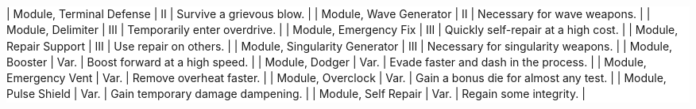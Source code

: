 |   Module, Terminal Defense    |  II  | Survive a grievous blow.                              |
|    Module, Wave Generator     |  II  | Necessary for wave weapons.                           |
|       Module, Delimiter       | III  | Temporarily enter overdrive.                          |
|     Module, Emergency Fix     | III  | Quickly self-repair at a high cost.                   |
|    Module, Repair Support     | III  | Use repair on others.                                 |
| Module, Singularity Generator | III  | Necessary for singularity weapons.                    |
|        Module, Booster        | Var. | Boost forward at a high speed.                        |
|        Module, Dodger         | Var. | Evade faster and dash in the process.                 |
|    Module, Emergency Vent     | Var. | Remove overheat faster.                               |
|       Module, Overclock       | Var. | Gain a bonus die for almost any test.                 |
|     Module, Pulse Shield      | Var. | Gain temporary damage dampening.                      |
|      Module, Self Repair      | Var. | Regain some integrity.                                |


</div></div>

